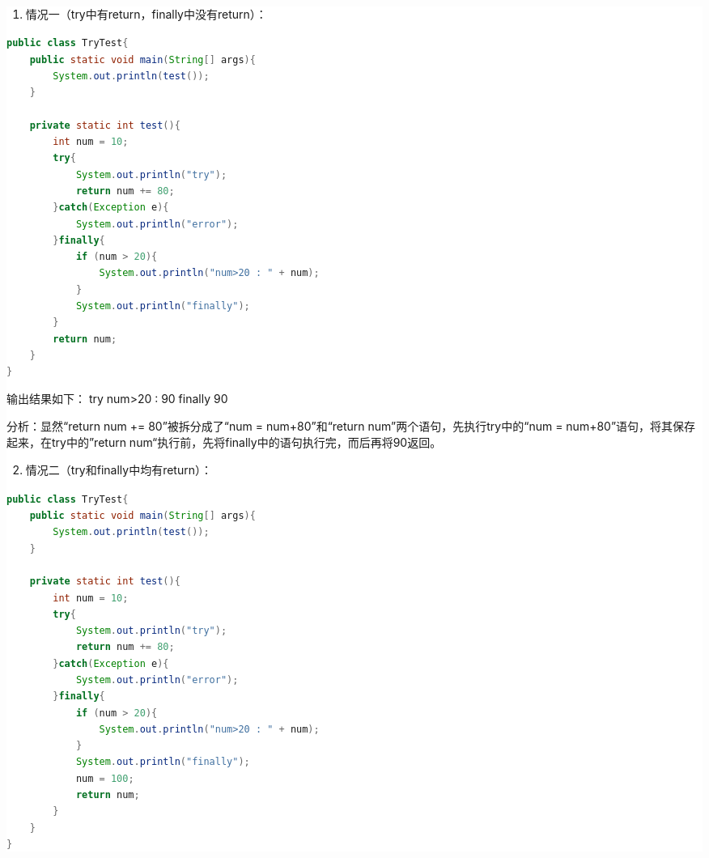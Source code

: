 
1. 情况一（try中有return，finally中没有return）：

``` java
public class TryTest{
	public static void main(String[] args){
		System.out.println(test());
	}
 
	private static int test(){
		int num = 10;
		try{
			System.out.println("try");
			return num += 80;
		}catch(Exception e){
			System.out.println("error");
		}finally{
			if (num > 20){
				System.out.println("num>20 : " + num);
			}
			System.out.println("finally");
		}
		return num;
	}
}
```

输出结果如下：
try
num>20 : 90
finally
90

分析：显然“return num += 80”被拆分成了“num = num+80”和“return num”两个语句，先执行try中的“num = num+80”语句，将其保存起来，在try中的”return num“执行前，先将finally中的语句执行完，而后再将90返回。



2. 情况二（try和finally中均有return）：

``` java
public class TryTest{
	public static void main(String[] args){
		System.out.println(test());
	}
 
	private static int test(){
		int num = 10;
		try{
			System.out.println("try");
			return num += 80;
		}catch(Exception e){
			System.out.println("error");
		}finally{
			if (num > 20){
				System.out.println("num>20 : " + num);
			}
			System.out.println("finally");
			num = 100;
			return num;
		}
	}
}
```

